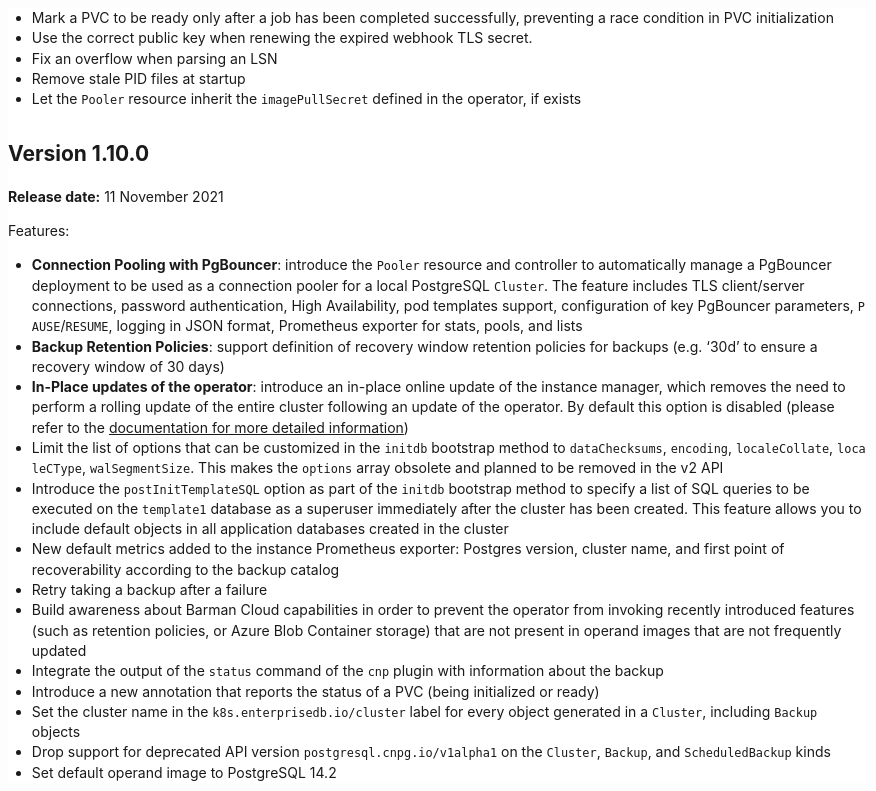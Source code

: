 - Mark a PVC to be ready only after a job has been completed successfully,
  preventing a race condition in PVC initialization
- Use the correct public key when renewing the expired webhook TLS secret.
- Fix an overflow when parsing an LSN
- Remove stale PID files at startup
- Let the `Pooler` resource inherit the `imagePullSecret` defined in the
  operator, if exists

## Version 1.10.0

**Release date:** 11 November 2021

Features:

- **Connection Pooling with PgBouncer**: introduce the `Pooler` resource and
  controller to automatically manage a PgBouncer deployment to be used as a
  connection pooler for a local PostgreSQL `Cluster`. The feature includes TLS
  client/server connections, password authentication, High Availability, pod
  templates support, configuration of key PgBouncer parameters, `PAUSE`/`RESUME`,
  logging in JSON format, Prometheus exporter for stats, pools, and lists
- **Backup Retention Policies**: support definition of recovery window retention
  policies for backups (e.g. ‘30d’ to ensure a recovery window of 30 days)
- **In-Place updates of the operator**: introduce an in-place online update of the
  instance manager, which removes the need to perform a rolling update of the
  entire cluster following an update of the operator. By default this option is
  disabled (please refer to the
  [documentation for more detailed information](../installation_upgrade.md#in-place-updates-of-the-instance-manager))
- Limit the list of options that can be customized in the `initdb` bootstrap
  method to `dataChecksums`, `encoding`,  `localeCollate`, `localeCType`,
  `walSegmentSize`. This makes the `options` array obsolete and planned to be
  removed in the v2 API
- Introduce the `postInitTemplateSQL` option as part of the `initdb` bootstrap
  method to specify a list of SQL queries to be executed on the `template1`
  database as a superuser immediately after the cluster has been created. This
  feature allows you to include default objects in all application databases
  created in the cluster
- New default metrics added to the instance Prometheus exporter: Postgres
  version, cluster name, and first point of recoverability according to the
  backup catalog
- Retry taking a backup after a failure
- Build awareness about Barman Cloud capabilities in order to prevent the
  operator from invoking recently introduced features (such as retention
  policies, or Azure Blob Container storage) that are not present in operand
  images that are not frequently updated
- Integrate the output of the `status` command of the `cnp` plugin with information
  about the backup
- Introduce a new annotation that reports the status of a PVC (being
  initialized or ready)
- Set the cluster name in the `k8s.enterprisedb.io/cluster` label for every
  object generated in a `Cluster`, including `Backup` objects
- Drop support for deprecated API version
  `postgresql.cnpg.io/v1alpha1` on the `Cluster`, `Backup`, and
  `ScheduledBackup` kinds
- Set default operand image to PostgreSQL 14.2
